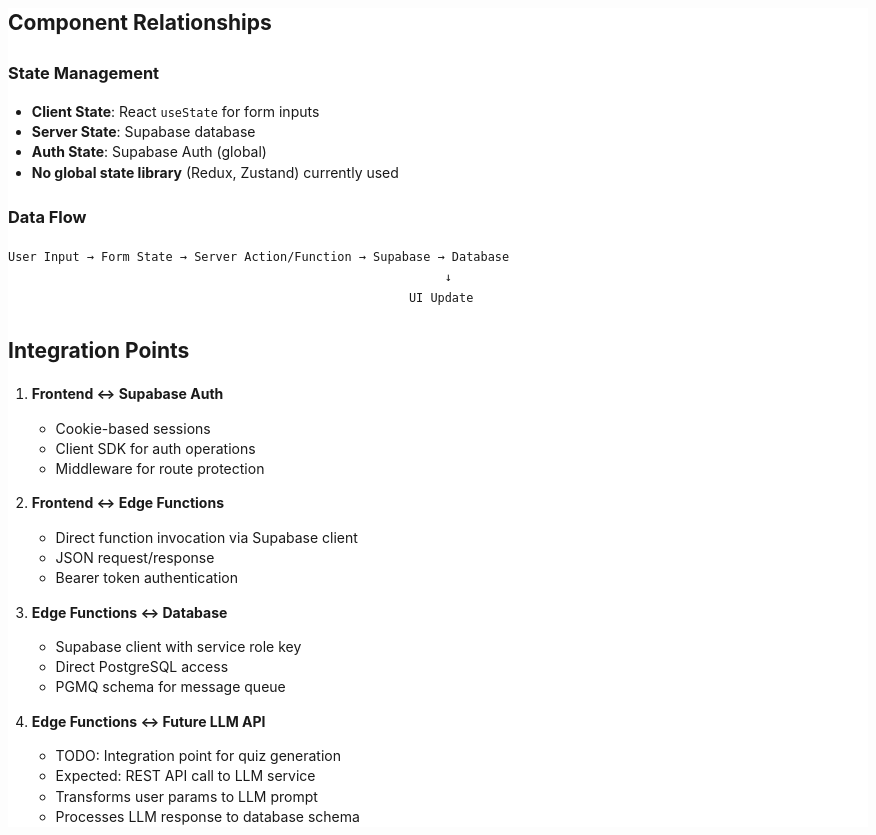 ## Component Relationships

### State Management

- **Client State**: React `useState` for form inputs
- **Server State**: Supabase database
- **Auth State**: Supabase Auth (global)
- **No global state library** (Redux, Zustand) currently used

### Data Flow

```
User Input → Form State → Server Action/Function → Supabase → Database
                                                             ↓
                                                        UI Update
```

## Integration Points

1. **Frontend ↔ Supabase Auth**

   - Cookie-based sessions
   - Client SDK for auth operations
   - Middleware for route protection

2. **Frontend ↔ Edge Functions**

   - Direct function invocation via Supabase client
   - JSON request/response
   - Bearer token authentication

3. **Edge Functions ↔ Database**

   - Supabase client with service role key
   - Direct PostgreSQL access
   - PGMQ schema for message queue

4. **Edge Functions ↔ Future LLM API**
   - TODO: Integration point for quiz generation
   - Expected: REST API call to LLM service
   - Transforms user params to LLM prompt
   - Processes LLM response to database schema
